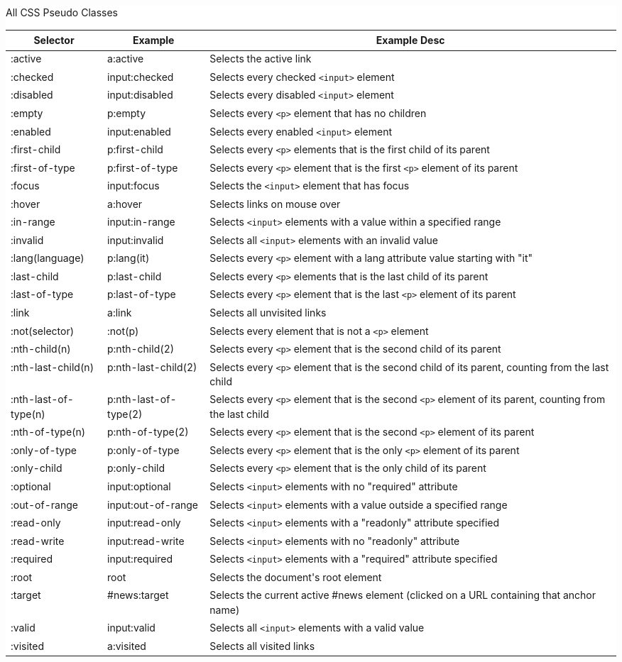 
All CSS Pseudo Classes

Selector             | Example               | Example Desc
---------------------|-----------------------|---------------------------------------------------------------------------------------------------------
:active              | a:active              | Selects the active link
:checked             | input:checked         | Selects every checked `<input>`  element
:disabled            | input:disabled        | Selects every disabled `<input>`  element
:empty               | p:empty               | Selects every `<p>` element that has no children
:enabled             | input:enabled         | Selects every enabled `<input>`  element
:first-child         | p:first-child         | Selects every `<p>` elements that is the first child of its parent
:first-of-type       | p:first-of-type       | Selects every `<p>` element that is the first `<p>` element of its parent
:focus               | input:focus           | Selects the `<input>`  element that has focus
:hover               | a:hover               | Selects links on mouse over
:in-range            | input:in-range        | Selects `<input>`  elements with a value within a specified range
:invalid             | input:invalid         | Selects all `<input>`  elements with an invalid value
:lang(language)      | p:lang(it)            | Selects every `<p>` element with a lang attribute value starting with "it"
:last-child          | p:last-child          | Selects every `<p>` elements that is the last child of its parent
:last-of-type        | p:last-of-type        | Selects every `<p>` element that is the last `<p>` element of its parent
:link                | a:link                | Selects all unvisited links
:not(selector)       | :not(p)               | Selects every element that is not a `<p>` element
:nth-child(n)        | p:nth-child(2)        | Selects every `<p>` element that is the second child of its parent
:nth-last-child(n)   | p:nth-last-child(2)   | Selects every `<p>` element that is the second child of its parent, counting from the last child
:nth-last-of-type(n) | p:nth-last-of-type(2) | Selects every `<p>` element that is the second `<p>` element of its parent, counting from the last child
:nth-of-type(n)      | p:nth-of-type(2)      | Selects every `<p>` element that is the second `<p>` element of its parent
:only-of-type        | p:only-of-type        | Selects every `<p>` element that is the only `<p>` element of its parent
:only-child          | p:only-child          | Selects every `<p>` element that is the only child of its parent
:optional            | input:optional        | Selects `<input>`  elements with no "required" attribute
:out-of-range        | input:out-of-range    | Selects `<input>`  elements with a value outside a specified range
:read-only           | input:read-only       | Selects `<input>`  elements with a "readonly" attribute specified
:read-write          | input:read-write      | Selects `<input>`  elements with no "readonly" attribute
:required            | input:required        | Selects `<input>`  elements with a "required" attribute specified
:root                | root                  | Selects the document's root element
:target              | #news:target          | Selects the current active #news element (clicked on a URL containing that anchor name)
:valid               | input:valid           | Selects all `<input>`  elements with a valid value
:visited             | a:visited             | Selects all visited links
